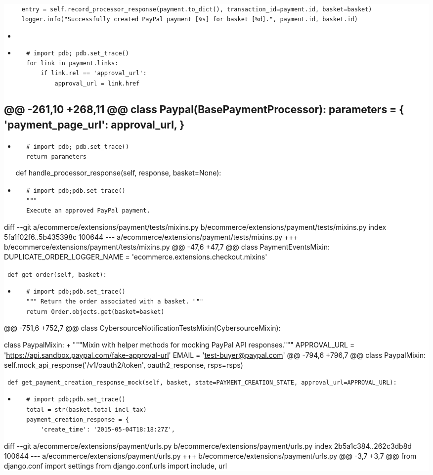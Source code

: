          entry = self.record_processor_response(payment.to_dict(), transaction_id=payment.id, basket=basket)
         logger.info("Successfully created PayPal payment [%s] for basket [%d].", payment.id, basket.id)
-
+        # import pdb; pdb.set_trace()
         for link in payment.links:
             if link.rel == 'approval_url':
                 approval_url = link.href
@@ -261,10 +268,11 @@ class Paypal(BasePaymentProcessor):
         parameters = {
             'payment_page_url': approval_url,
         }
-
+        # import pdb; pdb.set_trace()
         return parameters
 
     def handle_processor_response(self, response, basket=None):
+        # import pdb;pdb.set_trace()
         """
         Execute an approved PayPal payment.
 
diff --git a/ecommerce/extensions/payment/tests/mixins.py b/ecommerce/extensions/payment/tests/mixins.py
index 5fa1f02f6..5b435398c 100644
--- a/ecommerce/extensions/payment/tests/mixins.py
+++ b/ecommerce/extensions/payment/tests/mixins.py
@@ -47,6 +47,7 @@ class PaymentEventsMixin:
     DUPLICATE_ORDER_LOGGER_NAME = 'ecommerce.extensions.checkout.mixins'
 
     def get_order(self, basket):
+        # import pdb;pdb.set_trace()
         """ Return the order associated with a basket. """
         return Order.objects.get(basket=basket)
 
@@ -751,6 +752,7 @@ class CybersourceNotificationTestsMixin(CybersourceMixin):
 
 
 class PaypalMixin:
+
     """Mixin with helper methods for mocking PayPal API responses."""
     APPROVAL_URL = 'https://api.sandbox.paypal.com/fake-approval-url'
     EMAIL = 'test-buyer@paypal.com'
@@ -794,6 +796,7 @@ class PaypalMixin:
         self.mock_api_response('/v1/oauth2/token', oauth2_response, rsps=rsps)
 
     def get_payment_creation_response_mock(self, basket, state=PAYMENT_CREATION_STATE, approval_url=APPROVAL_URL):
+        # import pdb;pdb.set_trace()
         total = str(basket.total_incl_tax)
         payment_creation_response = {
             'create_time': '2015-05-04T18:18:27Z',
diff --git a/ecommerce/extensions/payment/urls.py b/ecommerce/extensions/payment/urls.py
index 2b5a1c384..262c3db8d 100644
--- a/ecommerce/extensions/payment/urls.py
+++ b/ecommerce/extensions/payment/urls.py
@@ -3,7 +3,7 @@
 from django.conf import settings
 from django.conf.urls import include, url
 